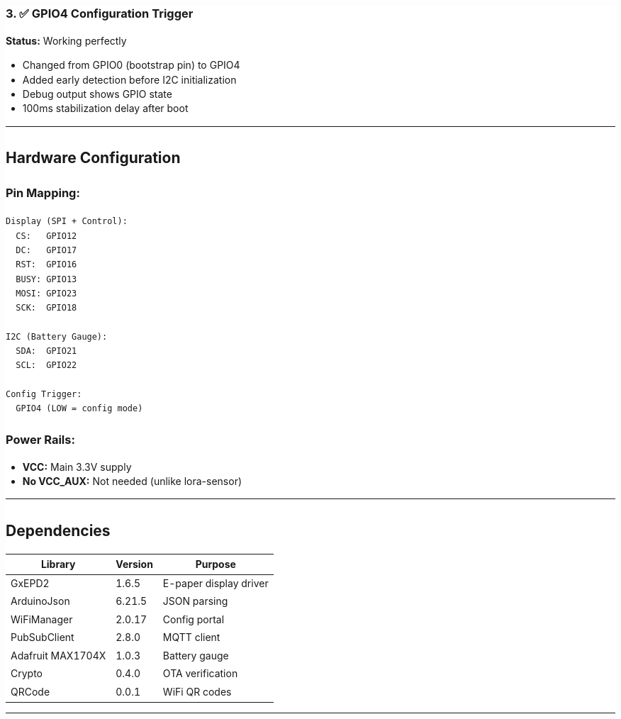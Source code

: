 ### 3. ✅ GPIO4 Configuration Trigger
**Status:** Working perfectly

- Changed from GPIO0 (bootstrap pin) to GPIO4
- Added early detection before I2C initialization
- Debug output shows GPIO state
- 100ms stabilization delay after boot

---

## Hardware Configuration

### Pin Mapping:
```
Display (SPI + Control):
  CS:   GPIO12
  DC:   GPIO17
  RST:  GPIO16
  BUSY: GPIO13
  MOSI: GPIO23
  SCK:  GPIO18

I2C (Battery Gauge):
  SDA:  GPIO21
  SCL:  GPIO22

Config Trigger:
  GPIO4 (LOW = config mode)
```

### Power Rails:
- **VCC:** Main 3.3V supply
- **No VCC_AUX:** Not needed (unlike lora-sensor)

---

## Dependencies

| Library | Version | Purpose |
|---------|---------|---------|
| GxEPD2 | 1.6.5 | E-paper display driver |
| ArduinoJson | 6.21.5 | JSON parsing |
| WiFiManager | 2.0.17 | Config portal |
| PubSubClient | 2.8.0 | MQTT client |
| Adafruit MAX1704X | 1.0.3 | Battery gauge |
| Crypto | 0.4.0 | OTA verification |
| QRCode | 0.0.1 | WiFi QR codes |

---